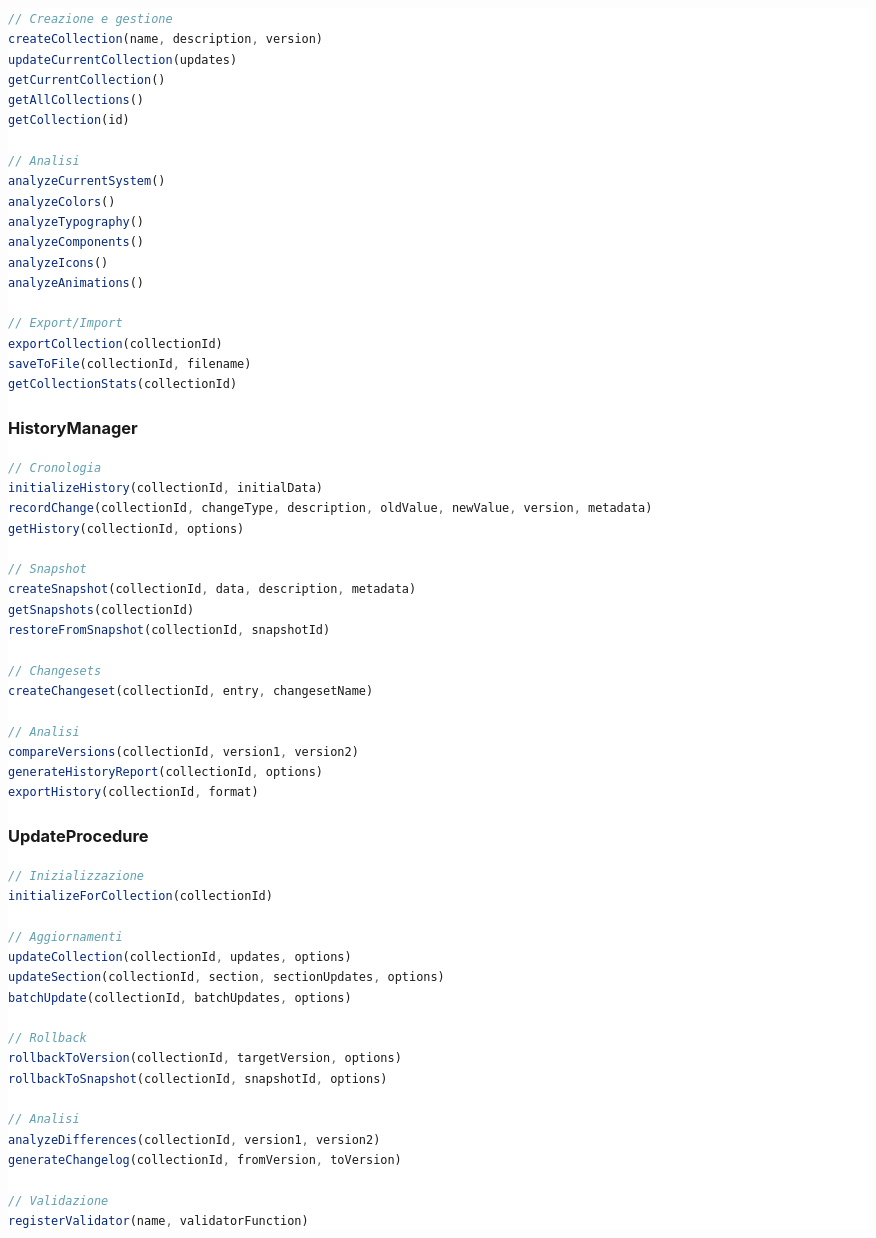 ```javascript
// Creazione e gestione
createCollection(name, description, version)
updateCurrentCollection(updates)
getCurrentCollection()
getAllCollections()
getCollection(id)

// Analisi
analyzeCurrentSystem()
analyzeColors()
analyzeTypography()
analyzeComponents()
analyzeIcons()
analyzeAnimations()

// Export/Import
exportCollection(collectionId)
saveToFile(collectionId, filename)
getCollectionStats(collectionId)
```

### HistoryManager

```javascript
// Cronologia
initializeHistory(collectionId, initialData)
recordChange(collectionId, changeType, description, oldValue, newValue, version, metadata)
getHistory(collectionId, options)

// Snapshot
createSnapshot(collectionId, data, description, metadata)
getSnapshots(collectionId)
restoreFromSnapshot(collectionId, snapshotId)

// Changesets
createChangeset(collectionId, entry, changesetName)

// Analisi
compareVersions(collectionId, version1, version2)
generateHistoryReport(collectionId, options)
exportHistory(collectionId, format)
```

### UpdateProcedure

```javascript
// Inizializzazione
initializeForCollection(collectionId)

// Aggiornamenti
updateCollection(collectionId, updates, options)
updateSection(collectionId, section, sectionUpdates, options)
batchUpdate(collectionId, batchUpdates, options)

// Rollback
rollbackToVersion(collectionId, targetVersion, options)
rollbackToSnapshot(collectionId, snapshotId, options)

// Analisi
analyzeDifferences(collectionId, version1, version2)
generateChangelog(collectionId, fromVersion, toVersion)

// Validazione
registerValidator(name, validatorFunction)
```
